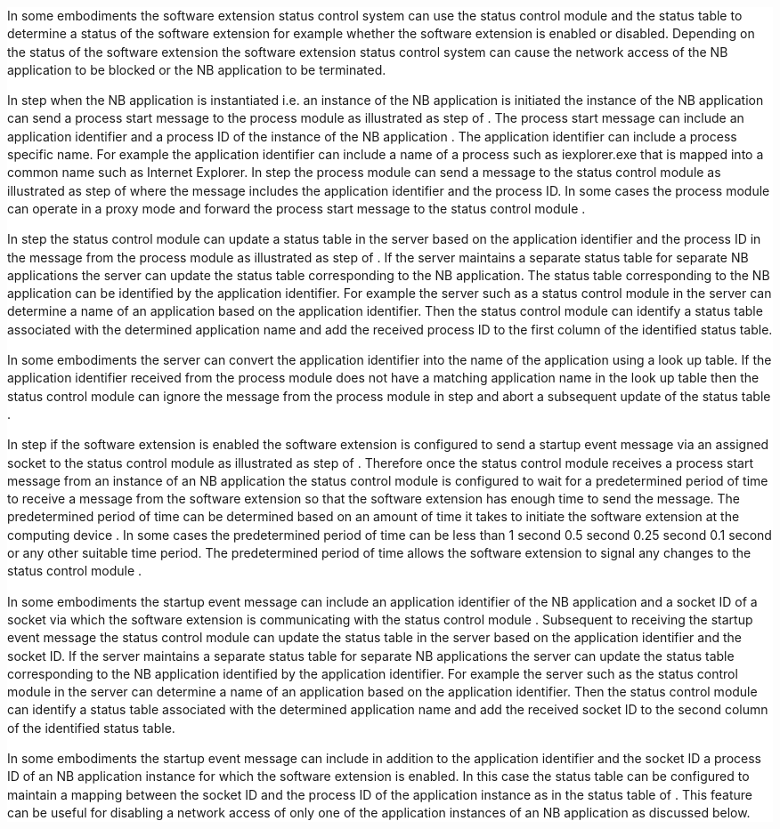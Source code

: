 In some embodiments the software extension status control system can use the status control module and the status table to determine a status of the software extension for example whether the software extension is enabled or disabled. Depending on the status of the software extension the software extension status control system can cause the network access of the NB application to be blocked or the NB application to be terminated.

In step when the NB application is instantiated i.e. an instance of the NB application is initiated the instance of the NB application can send a process start message to the process module as illustrated as step of . The process start message can include an application identifier and a process ID of the instance of the NB application . The application identifier can include a process specific name. For example the application identifier can include a name of a process such as iexplorer.exe that is mapped into a common name such as Internet Explorer. In step the process module can send a message to the status control module as illustrated as step of where the message includes the application identifier and the process ID. In some cases the process module can operate in a proxy mode and forward the process start message to the status control module .

In step the status control module can update a status table in the server based on the application identifier and the process ID in the message from the process module as illustrated as step of . If the server maintains a separate status table for separate NB applications the server can update the status table corresponding to the NB application. The status table corresponding to the NB application can be identified by the application identifier. For example the server such as a status control module in the server can determine a name of an application based on the application identifier. Then the status control module can identify a status table associated with the determined application name and add the received process ID to the first column of the identified status table.

In some embodiments the server can convert the application identifier into the name of the application using a look up table. If the application identifier received from the process module does not have a matching application name in the look up table then the status control module can ignore the message from the process module in step and abort a subsequent update of the status table .

In step if the software extension is enabled the software extension is configured to send a startup event message via an assigned socket to the status control module as illustrated as step of . Therefore once the status control module receives a process start message from an instance of an NB application the status control module is configured to wait for a predetermined period of time to receive a message from the software extension so that the software extension has enough time to send the message. The predetermined period of time can be determined based on an amount of time it takes to initiate the software extension at the computing device . In some cases the predetermined period of time can be less than 1 second 0.5 second 0.25 second 0.1 second or any other suitable time period. The predetermined period of time allows the software extension to signal any changes to the status control module .

In some embodiments the startup event message can include an application identifier of the NB application and a socket ID of a socket via which the software extension is communicating with the status control module . Subsequent to receiving the startup event message the status control module can update the status table in the server based on the application identifier and the socket ID. If the server maintains a separate status table for separate NB applications the server can update the status table corresponding to the NB application identified by the application identifier. For example the server such as the status control module in the server can determine a name of an application based on the application identifier. Then the status control module can identify a status table associated with the determined application name and add the received socket ID to the second column of the identified status table.

In some embodiments the startup event message can include in addition to the application identifier and the socket ID a process ID of an NB application instance for which the software extension is enabled. In this case the status table can be configured to maintain a mapping between the socket ID and the process ID of the application instance as in the status table of . This feature can be useful for disabling a network access of only one of the application instances of an NB application as discussed below.
